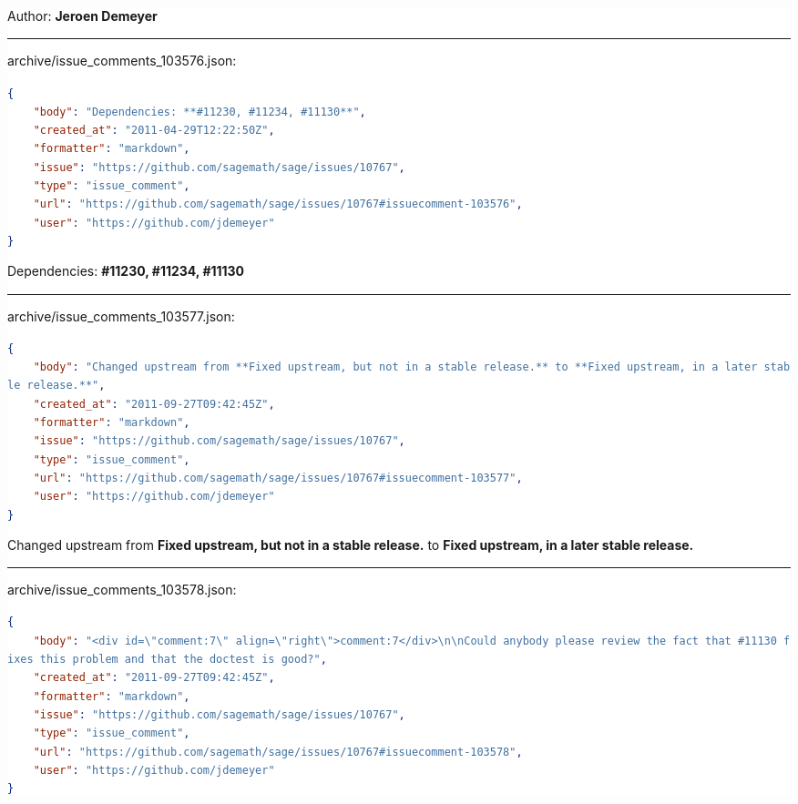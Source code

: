 Author: **Jeroen Demeyer**



---

archive/issue_comments_103576.json:
```json
{
    "body": "Dependencies: **#11230, #11234, #11130**",
    "created_at": "2011-04-29T12:22:50Z",
    "formatter": "markdown",
    "issue": "https://github.com/sagemath/sage/issues/10767",
    "type": "issue_comment",
    "url": "https://github.com/sagemath/sage/issues/10767#issuecomment-103576",
    "user": "https://github.com/jdemeyer"
}
```

Dependencies: **#11230, #11234, #11130**



---

archive/issue_comments_103577.json:
```json
{
    "body": "Changed upstream from **Fixed upstream, but not in a stable release.** to **Fixed upstream, in a later stable release.**",
    "created_at": "2011-09-27T09:42:45Z",
    "formatter": "markdown",
    "issue": "https://github.com/sagemath/sage/issues/10767",
    "type": "issue_comment",
    "url": "https://github.com/sagemath/sage/issues/10767#issuecomment-103577",
    "user": "https://github.com/jdemeyer"
}
```

Changed upstream from **Fixed upstream, but not in a stable release.** to **Fixed upstream, in a later stable release.**



---

archive/issue_comments_103578.json:
```json
{
    "body": "<div id=\"comment:7\" align=\"right\">comment:7</div>\n\nCould anybody please review the fact that #11130 fixes this problem and that the doctest is good?",
    "created_at": "2011-09-27T09:42:45Z",
    "formatter": "markdown",
    "issue": "https://github.com/sagemath/sage/issues/10767",
    "type": "issue_comment",
    "url": "https://github.com/sagemath/sage/issues/10767#issuecomment-103578",
    "user": "https://github.com/jdemeyer"
}
```
